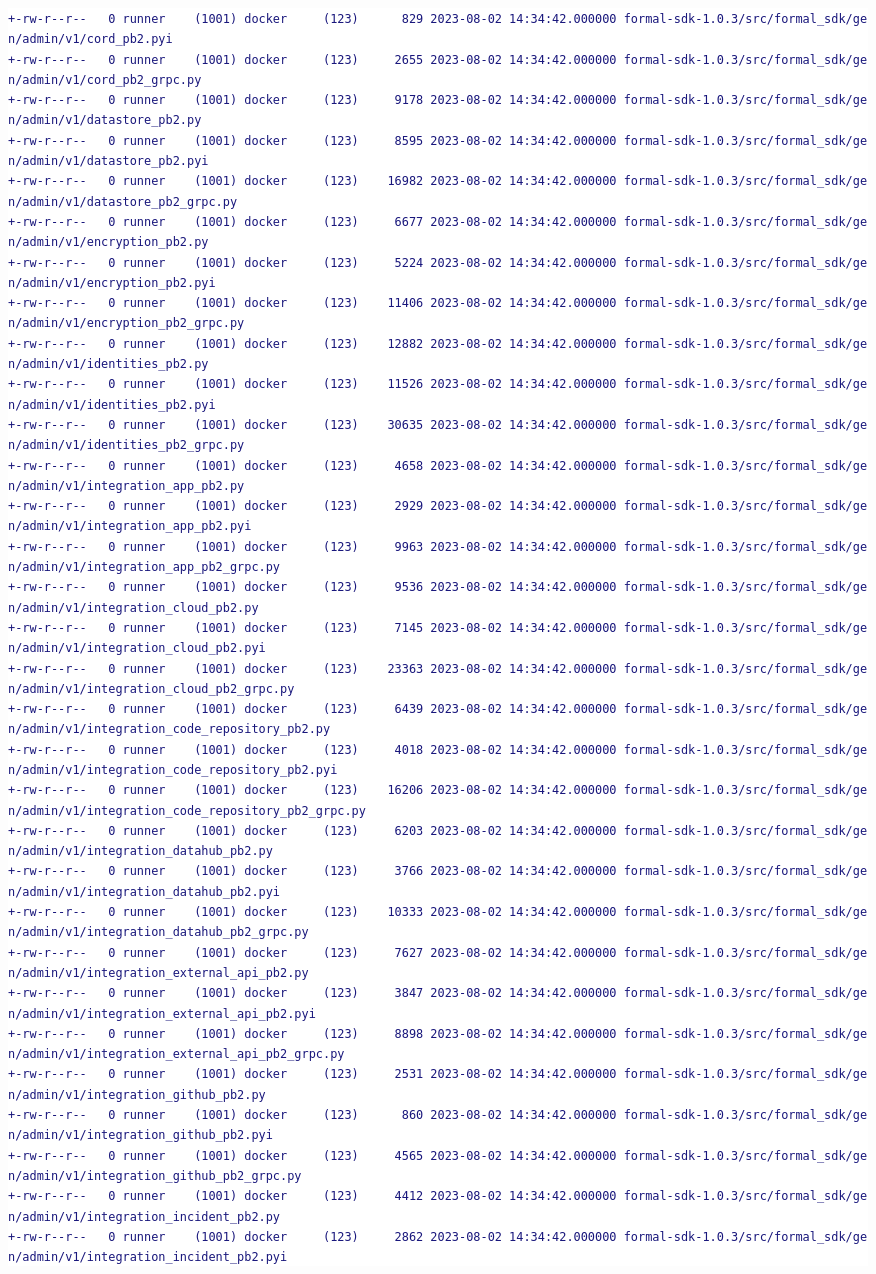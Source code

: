 ```diff
+-rw-r--r--   0 runner    (1001) docker     (123)      829 2023-08-02 14:34:42.000000 formal-sdk-1.0.3/src/formal_sdk/gen/admin/v1/cord_pb2.pyi
+-rw-r--r--   0 runner    (1001) docker     (123)     2655 2023-08-02 14:34:42.000000 formal-sdk-1.0.3/src/formal_sdk/gen/admin/v1/cord_pb2_grpc.py
+-rw-r--r--   0 runner    (1001) docker     (123)     9178 2023-08-02 14:34:42.000000 formal-sdk-1.0.3/src/formal_sdk/gen/admin/v1/datastore_pb2.py
+-rw-r--r--   0 runner    (1001) docker     (123)     8595 2023-08-02 14:34:42.000000 formal-sdk-1.0.3/src/formal_sdk/gen/admin/v1/datastore_pb2.pyi
+-rw-r--r--   0 runner    (1001) docker     (123)    16982 2023-08-02 14:34:42.000000 formal-sdk-1.0.3/src/formal_sdk/gen/admin/v1/datastore_pb2_grpc.py
+-rw-r--r--   0 runner    (1001) docker     (123)     6677 2023-08-02 14:34:42.000000 formal-sdk-1.0.3/src/formal_sdk/gen/admin/v1/encryption_pb2.py
+-rw-r--r--   0 runner    (1001) docker     (123)     5224 2023-08-02 14:34:42.000000 formal-sdk-1.0.3/src/formal_sdk/gen/admin/v1/encryption_pb2.pyi
+-rw-r--r--   0 runner    (1001) docker     (123)    11406 2023-08-02 14:34:42.000000 formal-sdk-1.0.3/src/formal_sdk/gen/admin/v1/encryption_pb2_grpc.py
+-rw-r--r--   0 runner    (1001) docker     (123)    12882 2023-08-02 14:34:42.000000 formal-sdk-1.0.3/src/formal_sdk/gen/admin/v1/identities_pb2.py
+-rw-r--r--   0 runner    (1001) docker     (123)    11526 2023-08-02 14:34:42.000000 formal-sdk-1.0.3/src/formal_sdk/gen/admin/v1/identities_pb2.pyi
+-rw-r--r--   0 runner    (1001) docker     (123)    30635 2023-08-02 14:34:42.000000 formal-sdk-1.0.3/src/formal_sdk/gen/admin/v1/identities_pb2_grpc.py
+-rw-r--r--   0 runner    (1001) docker     (123)     4658 2023-08-02 14:34:42.000000 formal-sdk-1.0.3/src/formal_sdk/gen/admin/v1/integration_app_pb2.py
+-rw-r--r--   0 runner    (1001) docker     (123)     2929 2023-08-02 14:34:42.000000 formal-sdk-1.0.3/src/formal_sdk/gen/admin/v1/integration_app_pb2.pyi
+-rw-r--r--   0 runner    (1001) docker     (123)     9963 2023-08-02 14:34:42.000000 formal-sdk-1.0.3/src/formal_sdk/gen/admin/v1/integration_app_pb2_grpc.py
+-rw-r--r--   0 runner    (1001) docker     (123)     9536 2023-08-02 14:34:42.000000 formal-sdk-1.0.3/src/formal_sdk/gen/admin/v1/integration_cloud_pb2.py
+-rw-r--r--   0 runner    (1001) docker     (123)     7145 2023-08-02 14:34:42.000000 formal-sdk-1.0.3/src/formal_sdk/gen/admin/v1/integration_cloud_pb2.pyi
+-rw-r--r--   0 runner    (1001) docker     (123)    23363 2023-08-02 14:34:42.000000 formal-sdk-1.0.3/src/formal_sdk/gen/admin/v1/integration_cloud_pb2_grpc.py
+-rw-r--r--   0 runner    (1001) docker     (123)     6439 2023-08-02 14:34:42.000000 formal-sdk-1.0.3/src/formal_sdk/gen/admin/v1/integration_code_repository_pb2.py
+-rw-r--r--   0 runner    (1001) docker     (123)     4018 2023-08-02 14:34:42.000000 formal-sdk-1.0.3/src/formal_sdk/gen/admin/v1/integration_code_repository_pb2.pyi
+-rw-r--r--   0 runner    (1001) docker     (123)    16206 2023-08-02 14:34:42.000000 formal-sdk-1.0.3/src/formal_sdk/gen/admin/v1/integration_code_repository_pb2_grpc.py
+-rw-r--r--   0 runner    (1001) docker     (123)     6203 2023-08-02 14:34:42.000000 formal-sdk-1.0.3/src/formal_sdk/gen/admin/v1/integration_datahub_pb2.py
+-rw-r--r--   0 runner    (1001) docker     (123)     3766 2023-08-02 14:34:42.000000 formal-sdk-1.0.3/src/formal_sdk/gen/admin/v1/integration_datahub_pb2.pyi
+-rw-r--r--   0 runner    (1001) docker     (123)    10333 2023-08-02 14:34:42.000000 formal-sdk-1.0.3/src/formal_sdk/gen/admin/v1/integration_datahub_pb2_grpc.py
+-rw-r--r--   0 runner    (1001) docker     (123)     7627 2023-08-02 14:34:42.000000 formal-sdk-1.0.3/src/formal_sdk/gen/admin/v1/integration_external_api_pb2.py
+-rw-r--r--   0 runner    (1001) docker     (123)     3847 2023-08-02 14:34:42.000000 formal-sdk-1.0.3/src/formal_sdk/gen/admin/v1/integration_external_api_pb2.pyi
+-rw-r--r--   0 runner    (1001) docker     (123)     8898 2023-08-02 14:34:42.000000 formal-sdk-1.0.3/src/formal_sdk/gen/admin/v1/integration_external_api_pb2_grpc.py
+-rw-r--r--   0 runner    (1001) docker     (123)     2531 2023-08-02 14:34:42.000000 formal-sdk-1.0.3/src/formal_sdk/gen/admin/v1/integration_github_pb2.py
+-rw-r--r--   0 runner    (1001) docker     (123)      860 2023-08-02 14:34:42.000000 formal-sdk-1.0.3/src/formal_sdk/gen/admin/v1/integration_github_pb2.pyi
+-rw-r--r--   0 runner    (1001) docker     (123)     4565 2023-08-02 14:34:42.000000 formal-sdk-1.0.3/src/formal_sdk/gen/admin/v1/integration_github_pb2_grpc.py
+-rw-r--r--   0 runner    (1001) docker     (123)     4412 2023-08-02 14:34:42.000000 formal-sdk-1.0.3/src/formal_sdk/gen/admin/v1/integration_incident_pb2.py
+-rw-r--r--   0 runner    (1001) docker     (123)     2862 2023-08-02 14:34:42.000000 formal-sdk-1.0.3/src/formal_sdk/gen/admin/v1/integration_incident_pb2.pyi
```